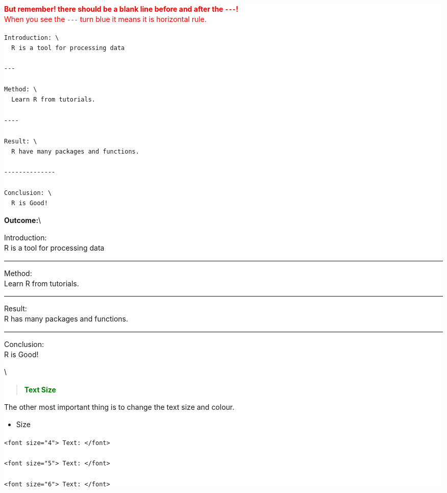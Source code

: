 <span style="color: red;"> **But remember! there should be a blank line before and after the `---`!** </font>\
When you see the `---` turn blue it means it is horizontal rule.

```         
Introduction: \
  R is a tool for processing data

---

Method: \
  Learn R from tutorials.

----

Result: \
  R have many packages and functions.

--------------

Conclusion: \
  R is Good!
```

**Outcome:**\

Introduction:\
R is a tool for processing data

------------------------------------------------------------------------

Method:\
Learn R from tutorials.

------------------------------------------------------------------------

Result:\
R has many packages and functions.

------------------------------------------------------------------------

Conclusion:\
R is Good!

\

> <span style="color: green;">**Text Size**</font>

The other most important thing is to change the text size and colour.

-   Size

```         
<font size="4"> Text: </font>

<font size="5"> Text: </font>

<font size="6"> Text: </font>
```
